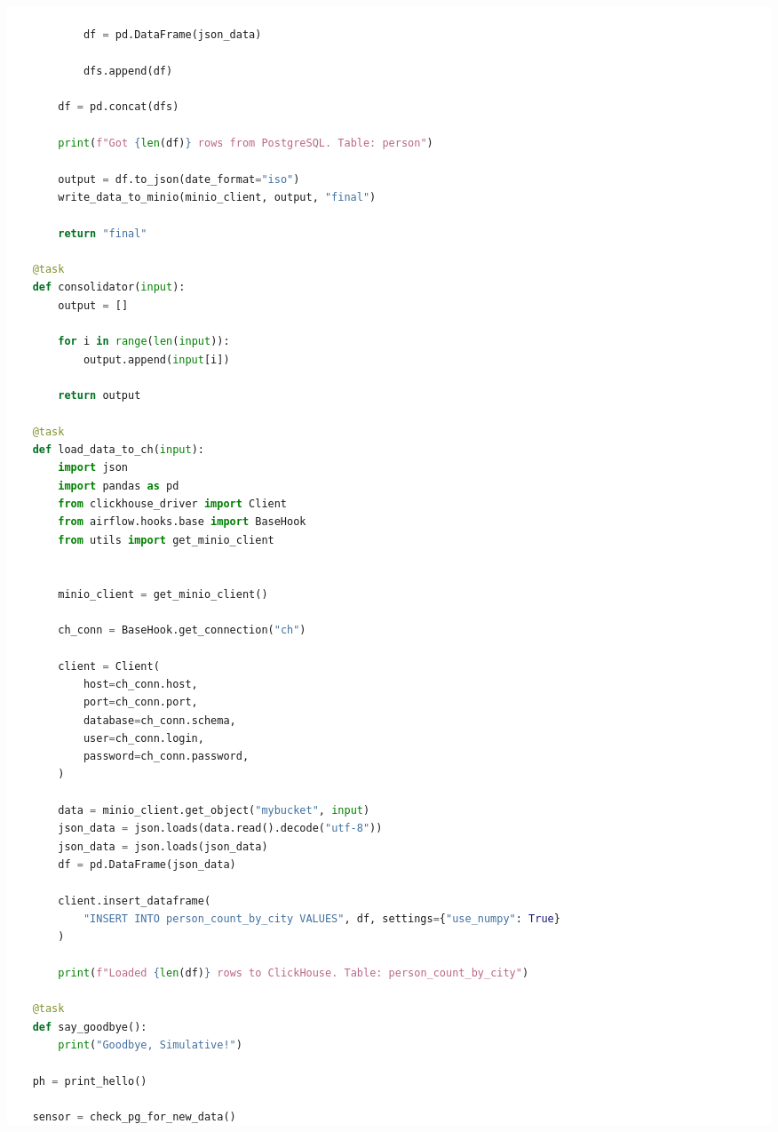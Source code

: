 ```python

            df = pd.DataFrame(json_data)

            dfs.append(df)

        df = pd.concat(dfs)

        print(f"Got {len(df)} rows from PostgreSQL. Table: person")

        output = df.to_json(date_format="iso")
        write_data_to_minio(minio_client, output, "final")

        return "final"

    @task
    def consolidator(input):
        output = []

        for i in range(len(input)):
            output.append(input[i])

        return output

    @task
    def load_data_to_ch(input):
        import json
        import pandas as pd
        from clickhouse_driver import Client
        from airflow.hooks.base import BaseHook
        from utils import get_minio_client


        minio_client = get_minio_client()

        ch_conn = BaseHook.get_connection("ch")

        client = Client(
            host=ch_conn.host,
            port=ch_conn.port,
            database=ch_conn.schema,
            user=ch_conn.login,
            password=ch_conn.password,
        )

        data = minio_client.get_object("mybucket", input)
        json_data = json.loads(data.read().decode("utf-8"))
        json_data = json.loads(json_data)
        df = pd.DataFrame(json_data)

        client.insert_dataframe(
            "INSERT INTO person_count_by_city VALUES", df, settings={"use_numpy": True}
        )

        print(f"Loaded {len(df)} rows to ClickHouse. Table: person_count_by_city")

    @task
    def say_goodbye():
        print("Goodbye, Simulative!")

    ph = print_hello()

    sensor = check_pg_for_new_data()

```